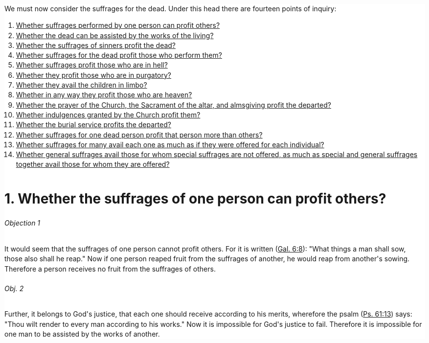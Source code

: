 We must now consider the suffrages for the dead. Under this head there are fourteen points of inquiry:  

1. [ Whether suffrages performed by one person can profit others?](#1.%20Whether%20the%20suffrages%20of%20one%20person%20can%20profit%20others?)
2. [ Whether the dead can be assisted by the works of the living?](#2.%20Whether%20the%20dead%20can%20be%20assisted%20by%20the%20works%20of%20the%20living?)
3. [ Whether the suffrages of sinners profit the dead?](#3.%20Whether%20suffrages%20performed%20by%20sinners%20profit%20the%20dead?)
4. [ Whether suffrages for the dead profit those who perform them?](#4.%20Whether%20suffrages%20offered%20by%20the%20living%20for%20the%20dead%20profit%20those%20who%20offer%20them?)
5. [ Whether suffrages profit those who are in hell?](#5.%20Whether%20suffrages%20profit%20those%20who%20are%20in%20hell?)
6. [ Whether they profit those who are in purgatory?](#6.%20Whether%20suffrages%20profit%20those%20who%20are%20in%20purgatory?)
7. [ Whether they avail the children in limbo?](#7.%20Whether%20suffrages%20avail%20the%20children%20who%20are%20in%20limbo?)
8. [ Whether in any way they profit those who are heaven?](#8.%20Whether%20suffrages%20profit%20the%20saints%20in%20heaven?)
9. [ Whether the prayer of the Church, the Sacrament of the altar, and almsgiving profit the departed?  ](#9.%20Whether%20the%20prayers%20of%20the%20Church,%20the%20sacrifice%20of%20the%20altar%20and%20alms%20profit%20the%20departed?)
10. [ Whether indulgences granted by the Church profit them?](#10.%20Whether%20the%20indulgences%20of%20the%20Church%20profit%20the%20dead?)
11. [ Whether the burial service profits the departed?](#11.%20Whether%20the%20burial%20service%20profits%20the%20dead?)
12. [ Whether suffrages for one dead person profit that person more than others?  ](#12.%20Whether%20suffrages%20offered%20for%20one%20deceased%20person%20profit%20the%20person%20for%20whom%20they%20are%20offered%20more%20than%20others?)
13. [ Whether suffrages for many avail each one as much as if they were offered for each individual?  ](#13.%20Whether%20suffrages%20offered%20for%20several%20are%20of%20as%20much%20value%20to%20each%20one%20as%20if%20they%20had%20been%20offered%20for%20each%20in%20particular?)
14. [ Whether general suffrages avail those for whom special suffrages are not offered, as much as special and general suffrages together avail those for whom they are offered?  ](#14.%20Whether%20general%20suffrages%20avail%20those%20for%20whom%20special%20suffrages%20are%20not%20offered,%20as%20much%20as%20special%20suffrages%20avail%20those%20for%20whom%20they%20are%20offered%20in%20addition%20to%20general%20suffrages?)
# 1. Whether the suffrages of one person can profit others? 

###### Objection 1
It would seem that the suffrages of one person cannot profit others. For it is written ([Gal. 6:8](http://bible.gospelcom.net/bible?Gal++6:8)): "What things a man shall sow, those also shall he reap." Now if one person reaped fruit from the suffrages of another, he would reap from another's sowing. Therefore a person receives no fruit from the suffrages of others.  

###### Obj. 2
Further, it belongs to God's justice, that each one should receive according to his merits, wherefore the psalm ([Ps. 61:13](http://bible.gospelcom.net/bible?Ps++61:13)) says: "Thou wilt render to every man according to his works." Now it is impossible for God's justice to fail. Therefore it is impossible for one man to be assisted by the works of another.  

